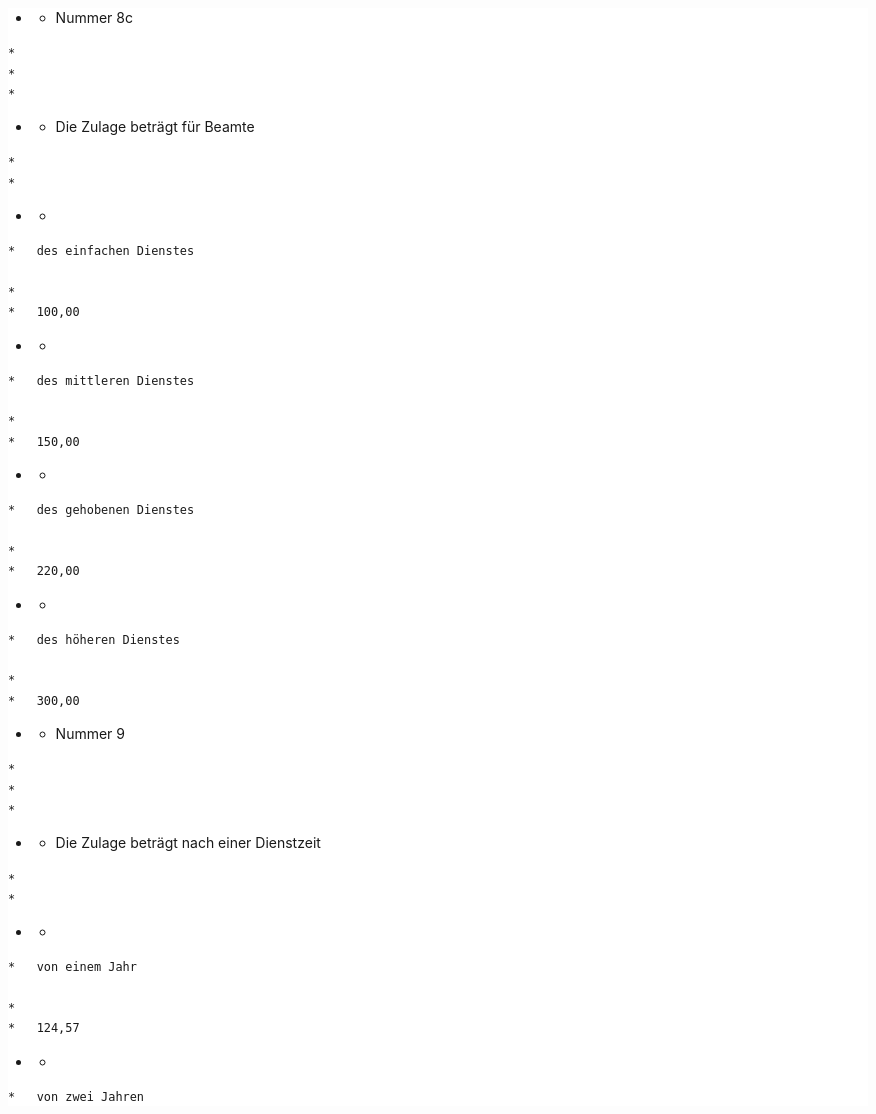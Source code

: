 
*    *   Nummer 8c

    *
    *
    *

*    *   Die Zulage beträgt für Beamte

    *
    *

*    *
    *   des einfachen Dienstes

    *
    *   100,00


*    *
    *   des mittleren Dienstes

    *
    *   150,00


*    *
    *   des gehobenen Dienstes

    *
    *   220,00


*    *
    *   des höheren Dienstes

    *
    *   300,00


*    *   Nummer 9

    *
    *
    *

*    *   Die Zulage beträgt
        nach einer Dienstzeit

    *
    *

*    *
    *   von einem Jahr

    *
    *   124,57


*    *
    *   von zwei Jahren
